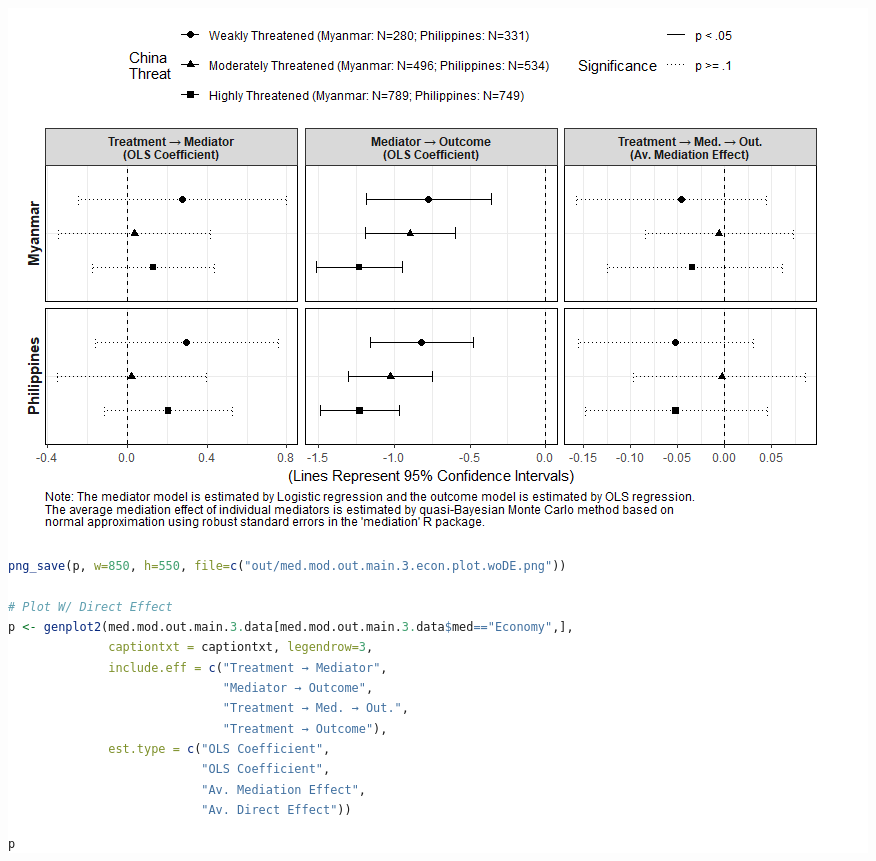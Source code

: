 ![](analysis3_mediation_files/figure-markdown_github/unnamed-chunk-91-1.png)

``` r
png_save(p, w=850, h=550, file=c("out/med.mod.out.main.3.econ.plot.woDE.png"))

# Plot W/ Direct Effect
p <- genplot2(med.mod.out.main.3.data[med.mod.out.main.3.data$med=="Economy",],
              captiontxt = captiontxt, legendrow=3,
              include.eff = c("Treatment → Mediator",
                              "Mediator → Outcome",
                              "Treatment → Med. → Out.",
                              "Treatment → Outcome"),
              est.type = c("OLS Coefficient",
                           "OLS Coefficient",
                           "Av. Mediation Effect",
                           "Av. Direct Effect"))
```

``` r
p
```
